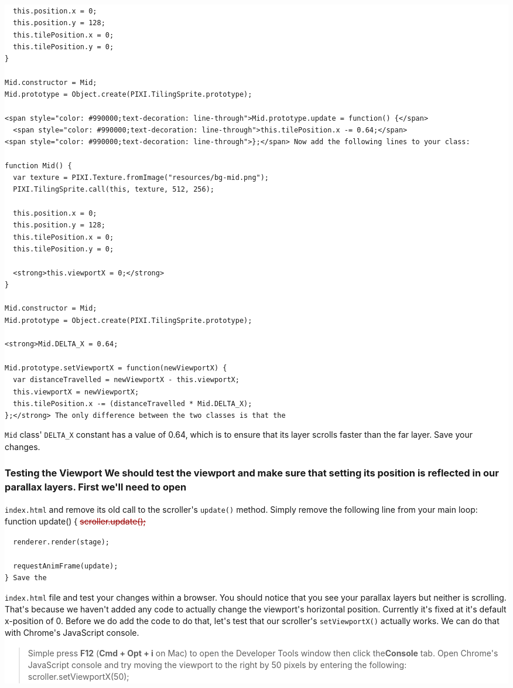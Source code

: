       this.position.x = 0;
      this.position.y = 128;
      this.tilePosition.x = 0;
      this.tilePosition.y = 0;
    }
    
    Mid.constructor = Mid;
    Mid.prototype = Object.create(PIXI.TilingSprite.prototype);
    
    <span style="color: #990000;text-decoration: line-through">Mid.prototype.update = function() {</span>
      <span style="color: #990000;text-decoration: line-through">this.tilePosition.x -= 0.64;</span>
    <span style="color: #990000;text-decoration: line-through">};</span> Now add the following lines to your class: 

    function Mid() {
      var texture = PIXI.Texture.fromImage("resources/bg-mid.png");
      PIXI.TilingSprite.call(this, texture, 512, 256);
    
      this.position.x = 0;
      this.position.y = 128;
      this.tilePosition.x = 0;
      this.tilePosition.y = 0;
    
      <strong>this.viewportX = 0;</strong>
    }
    
    Mid.constructor = Mid;
    Mid.prototype = Object.create(PIXI.TilingSprite.prototype);
    
    <strong>Mid.DELTA_X = 0.64;
    
    Mid.prototype.setViewportX = function(newViewportX) {
      var distanceTravelled = newViewportX - this.viewportX;
      this.viewportX = newViewportX;
      this.tilePosition.x -= (distanceTravelled * Mid.DELTA_X);
    };</strong> The only difference between the two classes is that the 

`Mid` class' `DELTA_X` constant has a value of 0.64, which is to ensure that its layer scrolls faster than the far layer. Save your changes. 
### Testing the Viewport We should test the viewport and make sure that setting its position is reflected in our parallax layers. First we'll need to open 

`index.html` and remove its old call to the scroller's `update()` method. Simply remove the following line from your main loop: 
    function update() {
      <span style="color: #990000;text-decoration: line-through">scroller.update();</span>
    
      renderer.render(stage);
    
      requestAnimFrame(update);
    } Save the 

`index.html` file and test your changes within a browser. You should notice that you see your parallax layers but neither is scrolling. That's because we haven't added any code to actually change the viewport's horizontal position. Currently it's fixed at it's default x-position of 0. Before we do add the code to do that, let's test that our scroller's `setViewportX()` actually works. We can do that with Chrome's JavaScript console. 
> Simple press **F12** (**Cmd + Opt + i** on Mac) to open the Developer Tools window then click the**Console** tab. Open Chrome's JavaScript console and try moving the viewport to the right by 50 pixels by entering the following: 
    scroller.setViewportX(50);
